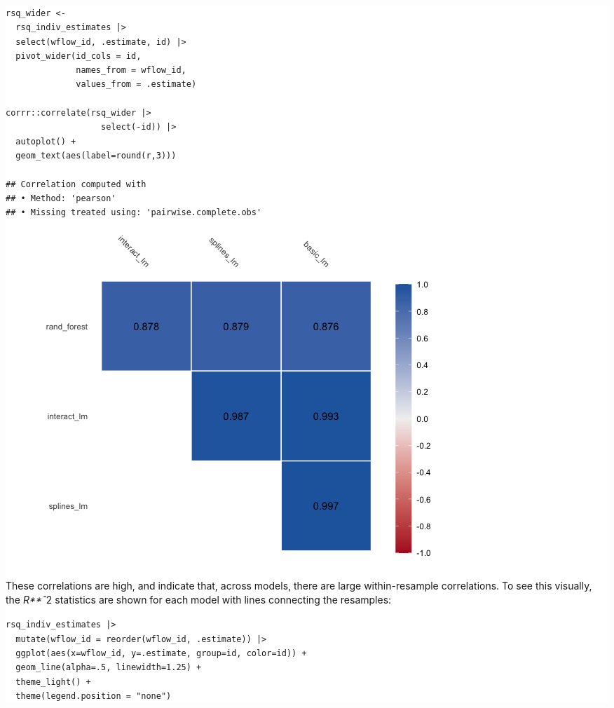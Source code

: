     rsq_wider <-
      rsq_indiv_estimates |>
      select(wflow_id, .estimate, id) |>
      pivot_wider(id_cols = id,
                  names_from = wflow_id,
                  values_from = .estimate)

    corrr::correlate(rsq_wider |> 
                       select(-id)) |> 
      autoplot() +
      geom_text(aes(label=round(r,3)))

    ## Correlation computed with
    ## • Method: 'pearson'
    ## • Missing treated using: 'pairwise.complete.obs'

![](chapter11_comparingModels_files/figure-markdown_strict/unnamed-chunk-7-1.png)

These correlations are high, and indicate that, across models, there are
large within-resample correlations. To see this visually, the *R**ˆ*2
statistics are shown for each model with lines connecting the resamples:

    rsq_indiv_estimates |> 
      mutate(wflow_id = reorder(wflow_id, .estimate)) |> 
      ggplot(aes(x=wflow_id, y=.estimate, group=id, color=id)) +
      geom_line(alpha=.5, linewidth=1.25) +
      theme_light() +
      theme(legend.position = "none") 
